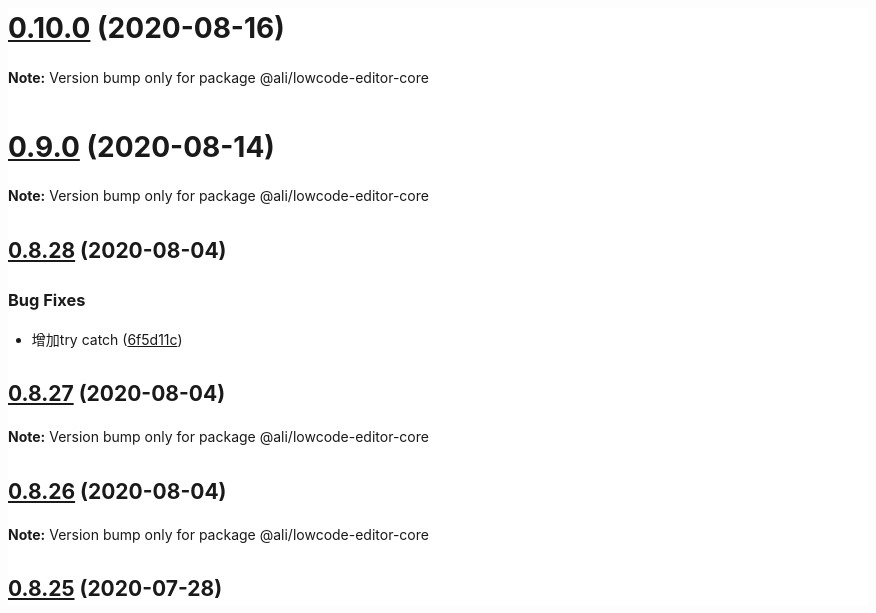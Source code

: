 <a name="0.10.0"></a>
# [0.10.0](https://gitlab.alibaba-inc.com/ali-lowcode/ali-lowcode-engine/compare/@ali/lowcode-editor-core@0.9.0...@ali/lowcode-editor-core@0.10.0) (2020-08-16)




**Note:** Version bump only for package @ali/lowcode-editor-core

<a name="0.9.0"></a>
# [0.9.0](https://gitlab.alibaba-inc.com/ali-lowcode/ali-lowcode-engine/compare/@ali/lowcode-editor-core@0.8.28...@ali/lowcode-editor-core@0.9.0) (2020-08-14)




**Note:** Version bump only for package @ali/lowcode-editor-core

<a name="0.8.28"></a>
## [0.8.28](https://gitlab.alibaba-inc.com/ali-lowcode/ali-lowcode-engine/compare/@ali/lowcode-editor-core@0.8.27...@ali/lowcode-editor-core@0.8.28) (2020-08-04)


### Bug Fixes

* 增加try catch ([6f5d11c](https://gitlab.alibaba-inc.com/ali-lowcode/ali-lowcode-engine/commit/6f5d11c))




<a name="0.8.27"></a>
## [0.8.27](https://gitlab.alibaba-inc.com/ali-lowcode/ali-lowcode-engine/compare/@ali/lowcode-editor-core@0.8.25...@ali/lowcode-editor-core@0.8.27) (2020-08-04)




**Note:** Version bump only for package @ali/lowcode-editor-core

<a name="0.8.26"></a>
## [0.8.26](https://gitlab.alibaba-inc.com/ali-lowcode/ali-lowcode-engine/compare/@ali/lowcode-editor-core@0.8.25...@ali/lowcode-editor-core@0.8.26) (2020-08-04)




**Note:** Version bump only for package @ali/lowcode-editor-core

<a name="0.8.25"></a>
## [0.8.25](https://gitlab.alibaba-inc.com/ali-lowcode/ali-lowcode-engine/compare/@ali/lowcode-editor-core@0.8.24...@ali/lowcode-editor-core@0.8.25) (2020-07-28)
